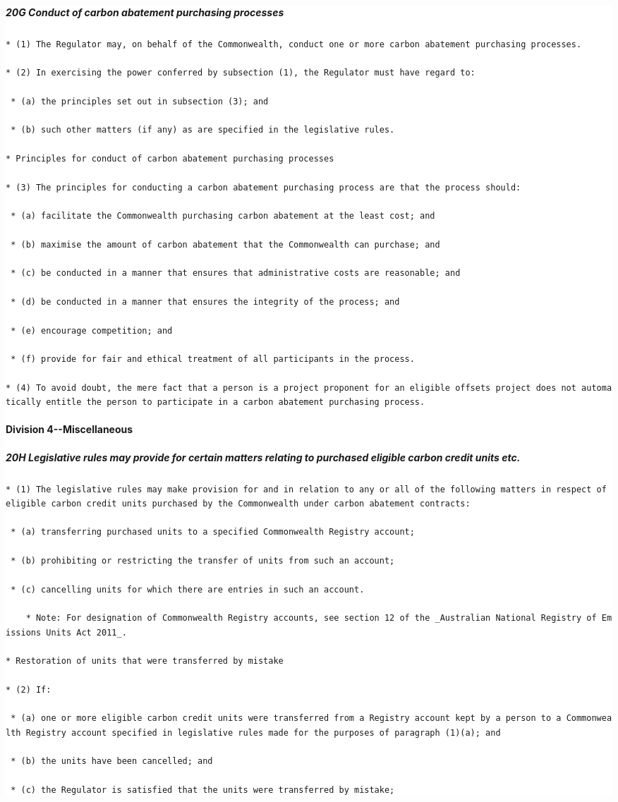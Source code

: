##### 20G  Conduct of carbon abatement purchasing processes

    * (1) The Regulator may, on behalf of the Commonwealth, conduct one or more carbon abatement purchasing processes.

    * (2) In exercising the power conferred by subsection (1), the Regulator must have regard to:

     * (a) the principles set out in subsection (3); and

     * (b) such other matters (if any) as are specified in the legislative rules.

    * Principles for conduct of carbon abatement purchasing processes

    * (3) The principles for conducting a carbon abatement purchasing process are that the process should:

     * (a) facilitate the Commonwealth purchasing carbon abatement at the least cost; and

     * (b) maximise the amount of carbon abatement that the Commonwealth can purchase; and

     * (c) be conducted in a manner that ensures that administrative costs are reasonable; and

     * (d) be conducted in a manner that ensures the integrity of the process; and

     * (e) encourage competition; and

     * (f) provide for fair and ethical treatment of all participants in the process.

    * (4) To avoid doubt, the mere fact that a person is a project proponent for an eligible offsets project does not automatically entitle the person to participate in a carbon abatement purchasing process.

#### Division 4--Miscellaneous

##### 20H  Legislative rules may provide for certain matters relating to purchased eligible carbon credit units etc.

    * (1) The legislative rules may make provision for and in relation to any or all of the following matters in respect of eligible carbon credit units purchased by the Commonwealth under carbon abatement contracts:

     * (a) transferring purchased units to a specified Commonwealth Registry account;

     * (b) prohibiting or restricting the transfer of units from such an account;

     * (c) cancelling units for which there are entries in such an account.

        * Note: For designation of Commonwealth Registry accounts, see section 12 of the _Australian National Registry of Emissions Units Act 2011_.

    * Restoration of units that were transferred by mistake

    * (2) If:

     * (a) one or more eligible carbon credit units were transferred from a Registry account kept by a person to a Commonwealth Registry account specified in legislative rules made for the purposes of paragraph (1)(a); and

     * (b) the units have been cancelled; and

     * (c) the Regulator is satisfied that the units were transferred by mistake;
